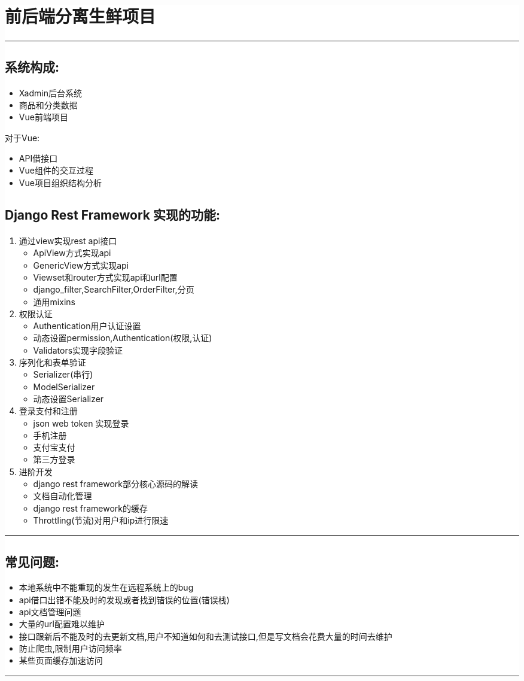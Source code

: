 # 前后端分离生鲜项目

---

## 系统构成:

+ Xadmin后台系统
+ 商品和分类数据
+ Vue前端项目

对于Vue:

+ API借接口
+ Vue组件的交互过程
+ Vue项目组织结构分析

## Django Rest Framework 实现的功能:

1. 通过view实现rest api接口
    + ApiView方式实现api
    + GenericView方式实现api
    + Viewset和router方式实现api和url配置
    + django_filter,SearchFilter,OrderFilter,分页
    + 通用mixins
2. 权限认证
    + Authentication用户认证设置
    + 动态设置permission,Authentication(权限,认证)
    + Validators实现字段验证
3. 序列化和表单验证
    + Serializer(串行)
    + ModelSerializer
    + 动态设置Serializer
4. 登录支付和注册
    + json web token 实现登录
    + 手机注册
    + 支付宝支付
    + 第三方登录
5. 进阶开发
    + django rest framework部分核心源码的解读
    + 文档自动化管理
    + django rest framework的缓存
    + Throttling(节流)对用户和ip进行限速
    
---

## 常见问题:

+ 本地系统中不能重现的发生在远程系统上的bug
+ api借口出错不能及时的发现或者找到错误的位置(错误栈)
+ api文档管理问题
+ 大量的url配置难以维护
+ 接口跟新后不能及时的去更新文档,用户不知道如何和去测试接口,但是写文档会花费大量的时间去维护
+ 防止爬虫,限制用户访问频率
+ 某些页面缓存加速访问

---